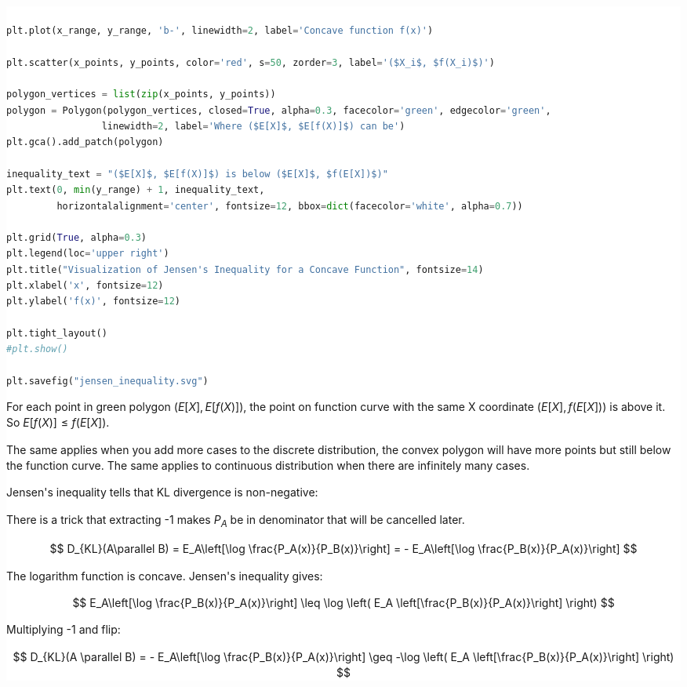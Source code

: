```python

plt.plot(x_range, y_range, 'b-', linewidth=2, label='Concave function f(x)')

plt.scatter(x_points, y_points, color='red', s=50, zorder=3, label='($X_i$, $f(X_i)$)')

polygon_vertices = list(zip(x_points, y_points))
polygon = Polygon(polygon_vertices, closed=True, alpha=0.3, facecolor='green', edgecolor='green', 
                 linewidth=2, label='Where ($E[X]$, $E[f(X)]$) can be')
plt.gca().add_patch(polygon)

inequality_text = "($E[X]$, $E[f(X)]$) is below ($E[X]$, $f(E[X])$)"
plt.text(0, min(y_range) + 1, inequality_text, 
         horizontalalignment='center', fontsize=12, bbox=dict(facecolor='white', alpha=0.7))

plt.grid(True, alpha=0.3)
plt.legend(loc='upper right')
plt.title("Visualization of Jensen's Inequality for a Concave Function", fontsize=14)
plt.xlabel('x', fontsize=12)
plt.ylabel('f(x)', fontsize=12)

plt.tight_layout()
#plt.show()

plt.savefig("jensen_inequality.svg")

```

For each point in green polygon $(E[X], E[f(X)])$, the point on function curve with the same X coordinate $(E[X], f(E[X]))$ is above it. So $E[f(X)] \leq f(E[X])$.

The same applies when you add more cases to the discrete distribution, the convex polygon will have more points but still below the function curve. The same applies to continuous distribution when there are infinitely many cases.

Jensen's inequality tells that KL divergence is non-negative:

There is a trick that extracting -1 makes $P_A$ be in denominator that will be cancelled later.

$$
D_{KL}(A\parallel B) = E_A\left[\log \frac{P_A(x)}{P_B(x)}\right] = - E_A\left[\log \frac{P_B(x)}{P_A(x)}\right]
$$

The logarithm function is concave. Jensen's inequality gives:

$$
E_A\left[\log \frac{P_B(x)}{P_A(x)}\right] \leq \log \left( E_A \left[\frac{P_B(x)}{P_A(x)}\right] \right)
$$

Multiplying -1 and flip:

$$
D_{KL}(A \parallel B) = - E_A\left[\log \frac{P_B(x)}{P_A(x)}\right] \geq  
-\log \left( E_A \left[\frac{P_B(x)}{P_A(x)}\right] \right)
$$
